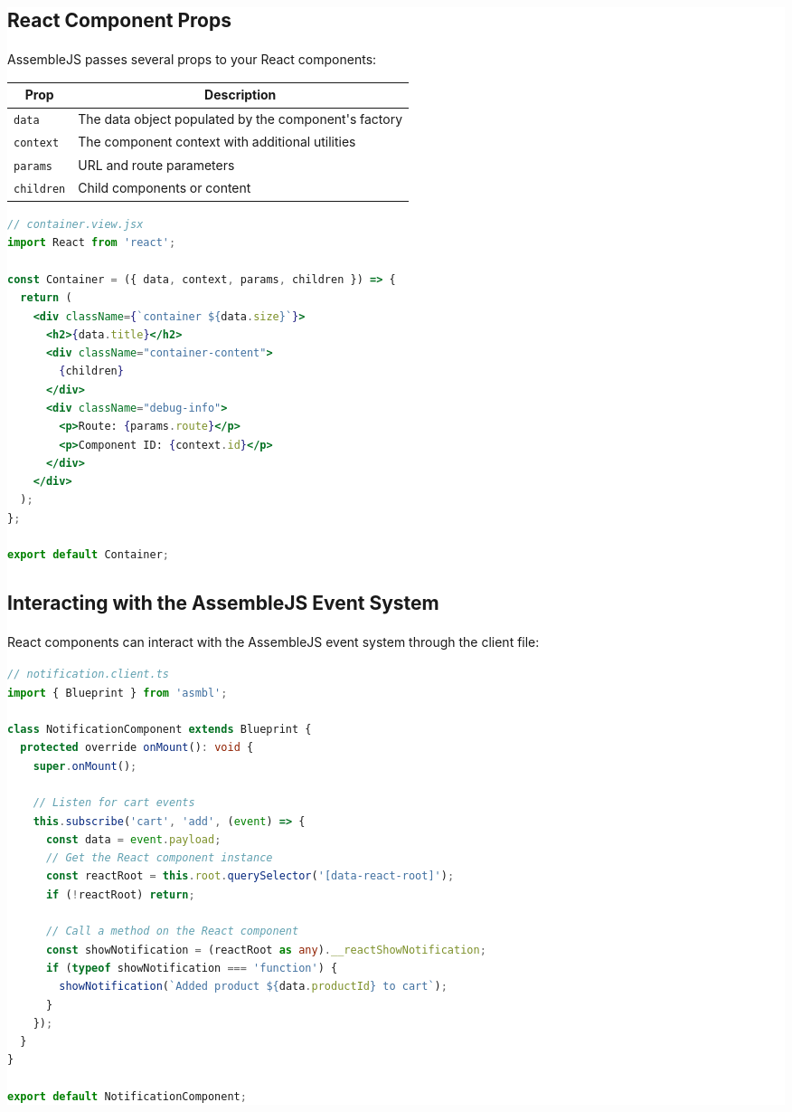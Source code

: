 ## React Component Props

AssembleJS passes several props to your React components:

| Prop | Description |
|------|-------------|
| `data` | The data object populated by the component's factory |
| `context` | The component context with additional utilities |
| `params` | URL and route parameters |
| `children` | Child components or content |

```jsx
// container.view.jsx
import React from 'react';

const Container = ({ data, context, params, children }) => {
  return (
    <div className={`container ${data.size}`}>
      <h2>{data.title}</h2>
      <div className="container-content">
        {children}
      </div>
      <div className="debug-info">
        <p>Route: {params.route}</p>
        <p>Component ID: {context.id}</p>
      </div>
    </div>
  );
};

export default Container;
```

## Interacting with the AssembleJS Event System

React components can interact with the AssembleJS event system through the client file:

```typescript
// notification.client.ts
import { Blueprint } from 'asmbl';

class NotificationComponent extends Blueprint {
  protected override onMount(): void {
    super.onMount();
    
    // Listen for cart events
    this.subscribe('cart', 'add', (event) => {
      const data = event.payload;
      // Get the React component instance
      const reactRoot = this.root.querySelector('[data-react-root]');
      if (!reactRoot) return;
      
      // Call a method on the React component
      const showNotification = (reactRoot as any).__reactShowNotification;
      if (typeof showNotification === 'function') {
        showNotification(`Added product ${data.productId} to cart`);
      }
    });
  }
}

export default NotificationComponent;
```